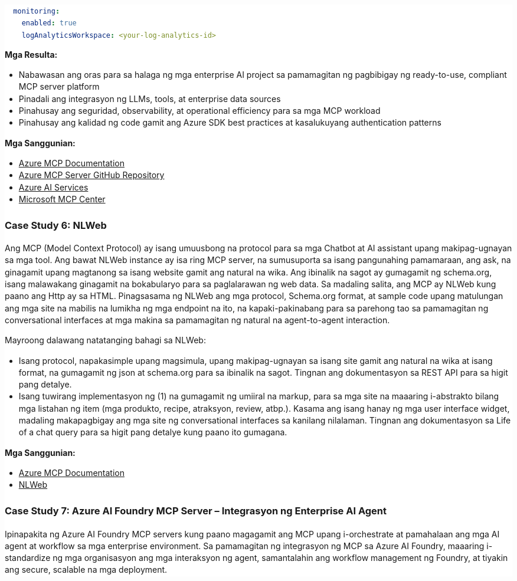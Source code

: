 ```yaml
  monitoring:
    enabled: true
    logAnalyticsWorkspace: <your-log-analytics-id>
```

**Mga Resulta:**  
- Nabawasan ang oras para sa halaga ng mga enterprise AI project sa pamamagitan ng pagbibigay ng ready-to-use, compliant MCP server platform  
- Pinadali ang integrasyon ng LLMs, tools, at enterprise data sources  
- Pinahusay ang seguridad, observability, at operational efficiency para sa mga MCP workload  
- Pinahusay ang kalidad ng code gamit ang Azure SDK best practices at kasalukuyang authentication patterns  

**Mga Sanggunian:**  
- [Azure MCP Documentation](https://aka.ms/azmcp)  
- [Azure MCP Server GitHub Repository](https://github.com/Azure/azure-mcp)  
- [Azure AI Services](https://azure.microsoft.com/en-us/products/ai-services/)  
- [Microsoft MCP Center](https://mcp.azure.com)  

### Case Study 6: NLWeb

Ang MCP (Model Context Protocol) ay isang umuusbong na protocol para sa mga Chatbot at AI assistant upang makipag-ugnayan sa mga tool. Ang bawat NLWeb instance ay isa ring MCP server, na sumusuporta sa isang pangunahing pamamaraan, ang ask, na ginagamit upang magtanong sa isang website gamit ang natural na wika. Ang ibinalik na sagot ay gumagamit ng schema.org, isang malawakang ginagamit na bokabularyo para sa paglalarawan ng web data. Sa madaling salita, ang MCP ay NLWeb kung paano ang Http ay sa HTML. Pinagsasama ng NLWeb ang mga protocol, Schema.org format, at sample code upang matulungan ang mga site na mabilis na lumikha ng mga endpoint na ito, na kapaki-pakinabang para sa parehong tao sa pamamagitan ng conversational interfaces at mga makina sa pamamagitan ng natural na agent-to-agent interaction.

Mayroong dalawang natatanging bahagi sa NLWeb:
- Isang protocol, napakasimple upang magsimula, upang makipag-ugnayan sa isang site gamit ang natural na wika at isang format, na gumagamit ng json at schema.org para sa ibinalik na sagot. Tingnan ang dokumentasyon sa REST API para sa higit pang detalye.  
- Isang tuwirang implementasyon ng (1) na gumagamit ng umiiral na markup, para sa mga site na maaaring i-abstrakto bilang mga listahan ng item (mga produkto, recipe, atraksyon, review, atbp.). Kasama ang isang hanay ng mga user interface widget, madaling makapagbigay ang mga site ng conversational interfaces sa kanilang nilalaman. Tingnan ang dokumentasyon sa Life of a chat query para sa higit pang detalye kung paano ito gumagana.  

**Mga Sanggunian:**  
- [Azure MCP Documentation](https://aka.ms/azmcp)  
- [NLWeb](https://github.com/microsoft/NlWeb)  

### Case Study 7: Azure AI Foundry MCP Server – Integrasyon ng Enterprise AI Agent

Ipinapakita ng Azure AI Foundry MCP servers kung paano magagamit ang MCP upang i-orchestrate at pamahalaan ang mga AI agent at workflow sa mga enterprise environment. Sa pamamagitan ng integrasyon ng MCP sa Azure AI Foundry, maaaring i-standardize ng mga organisasyon ang mga interaksyon ng agent, samantalahin ang workflow management ng Foundry, at tiyakin ang secure, scalable na mga deployment.

